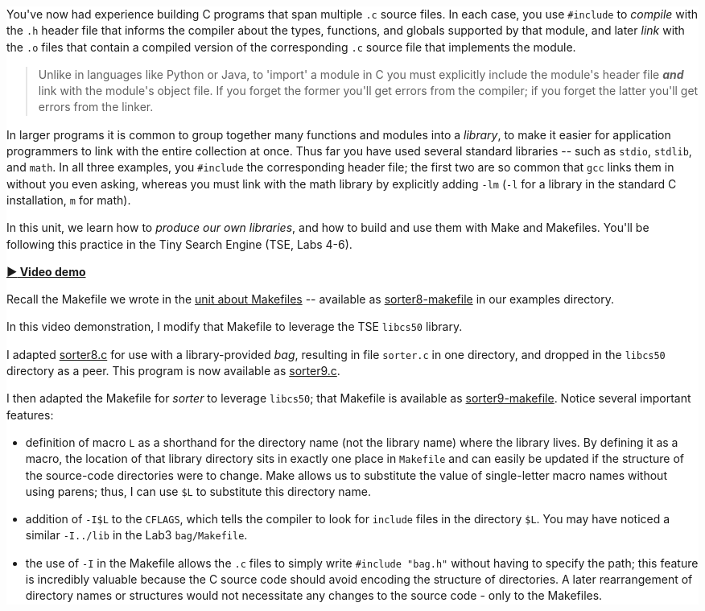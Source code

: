 You've now had experience building C programs that span multiple `.c` source files.
In each case, you use `#include` to *compile* with the `.h` header file that informs the compiler about the types, functions, and globals supported by that module, and later *link* with the `.o` files that contain a compiled version of the corresponding `.c` source file that implements the module.

> Unlike in languages like Python or Java, to 'import' a module in C you must explicitly  include the module's header file ***and*** link with the module's object file.
> If you forget the former you'll get errors from the compiler; if you forget the latter you'll get errors from the linker.

In larger programs it is common to group together many functions and modules into a *library*, to make it easier for application programmers to link with the entire collection at once.
Thus far you have used several standard libraries -- such as `stdio`, `stdlib`, and `math`.
In all three examples, you `#include` the corresponding header file; the first two are so common that `gcc` links them in without you even asking, whereas you must link with the math library by explicitly adding `-lm` (`-l` for a library in the standard C installation, `m` for math).

In this unit, we learn how to *produce our own libraries*, and how to build and use them with Make and Makefiles.
You'll be following this practice in the Tiny Search Engine (TSE, Labs 4-6).

**[:arrow_forward: Video demo](https://dartmouth.hosted.panopto.com/Panopto/Pages/Viewer.aspx?id=75352fce-227e-4519-99b3-ad1400f11022)**

Recall the Makefile we wrote in the [unit about Makefiles](https://github.com/CS50DartmouthFA25/home/blob/main/knowledge/units/makefiles1.md) -- available as [sorter8-makefile](https://github.com/CS50DartmouthFA25/examples/blob/main/sorter8-makefile) in our examples directory.

In this video demonstration, I modify that Makefile to leverage the TSE `libcs50` library.

I adapted [sorter8.c](https://github.com/CS50DartmouthFA25/examples/blob/main/sorter8.c) for use with a library-provided *bag*, resulting in file `sorter.c` in one directory, and dropped in the `libcs50` directory as a peer.
This program is now available as [sorter9.c](https://github.com/CS50DartmouthFA25/examples/blob/main/sorter9.c).

I then adapted the Makefile for *sorter* to leverage `libcs50`; that Makefile is available as [sorter9-makefile](https://github.com/CS50DartmouthFA25/examples/blob/main/sorter9-makefile).
Notice several important features:

* definition of macro `L` as a shorthand for the directory name (not the library name) where the library lives.
By defining it as a macro, the location of that library directory sits in exactly one place in `Makefile` and can easily be updated if the structure of the source-code directories were to change.
Make allows us to substitute the value of single-letter macro names without using parens; thus, I can use `$L` to substitute this directory name.

* addition of `-I$L` to the `CFLAGS`, which tells the compiler to look for `include` files in the directory `$L`.
You may have noticed a similar `-I../lib` in the Lab3 `bag/Makefile`.

* the use of `-I` in the Makefile allows the `.c` files to simply write `#include "bag.h"` without having to specify the path; this feature is incredibly valuable because the C source code should avoid encoding the structure of directories.  A later rearrangement of directory names or structures would not necessitate any changes to the source code - only to the Makefiles.
